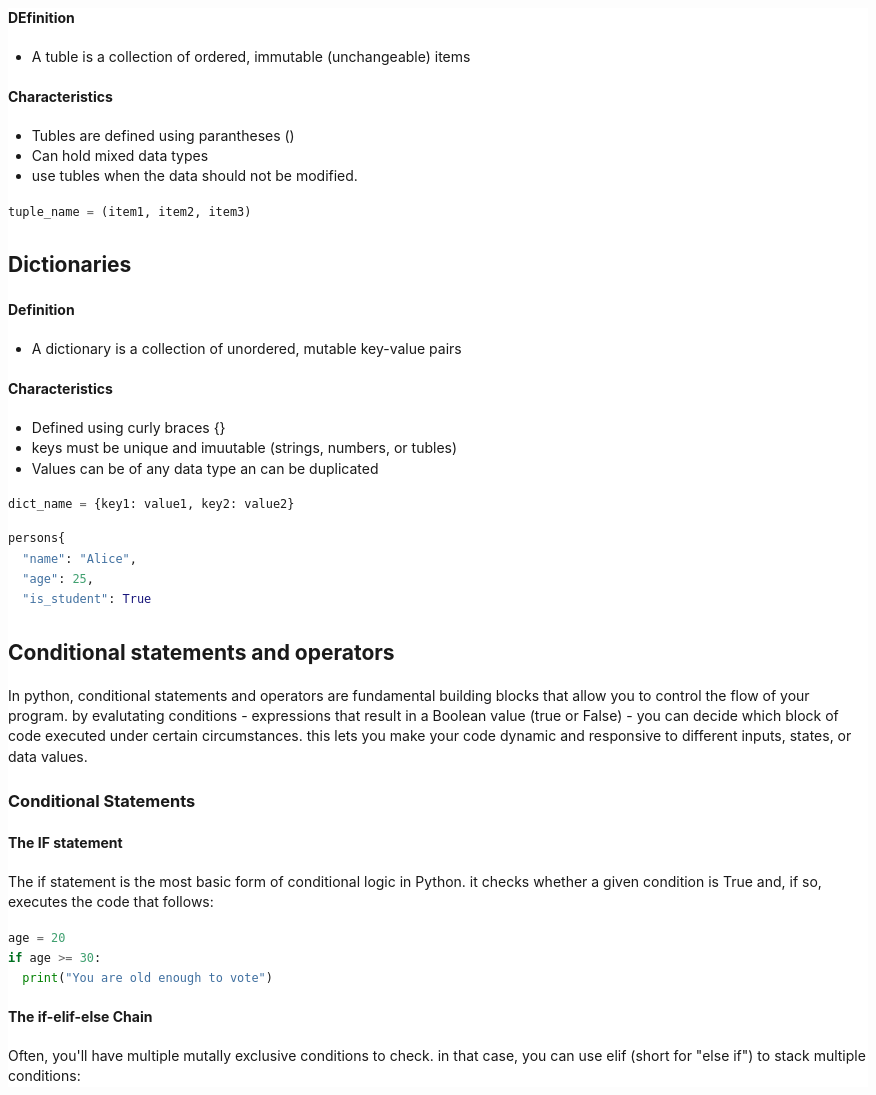 #### DEfinition 
- A tuble is a collection of ordered, immutable (unchangeable) items

#### Characteristics 
- Tubles are defined using parantheses ()
- Can hold mixed data types
- use tubles when the data should not be modified.

```python
tuple_name = (item1, item2, item3)
```

## Dictionaries 
#### Definition
- A dictionary is a collection of unordered, mutable key-value pairs

#### Characteristics 
- Defined using curly braces {}
- keys must be unique and imuutable (strings, numbers, or tubles)
- Values can be of any data type an can be duplicated

```python
dict_name = {key1: value1, key2: value2}
```

```python
persons{
  "name": "Alice",
  "age": 25,
  "is_student": True
```

## Conditional statements and operators

In python, conditional statements and operators are fundamental building blocks that allow you to control the flow of your program. by evalutating conditions - expressions that result in a Boolean value (true or False) - you can decide which block of code executed under certain circumstances. this lets you make your code dynamic and responsive to different inputs, states, or data values. 

### Conditional Statements 
#### The IF statement 
The if statement is the most basic form of conditional logic in Python. it checks whether a given condition is True and, if so, executes the code that follows: 

```python
age = 20
if age >= 30:
  print("You are old enough to vote")
```

#### The if-elif-else Chain 
Often, you'll have multiple mutally exclusive conditions to check. in that case, you can use elif (short for "else if") to stack multiple conditions: 
